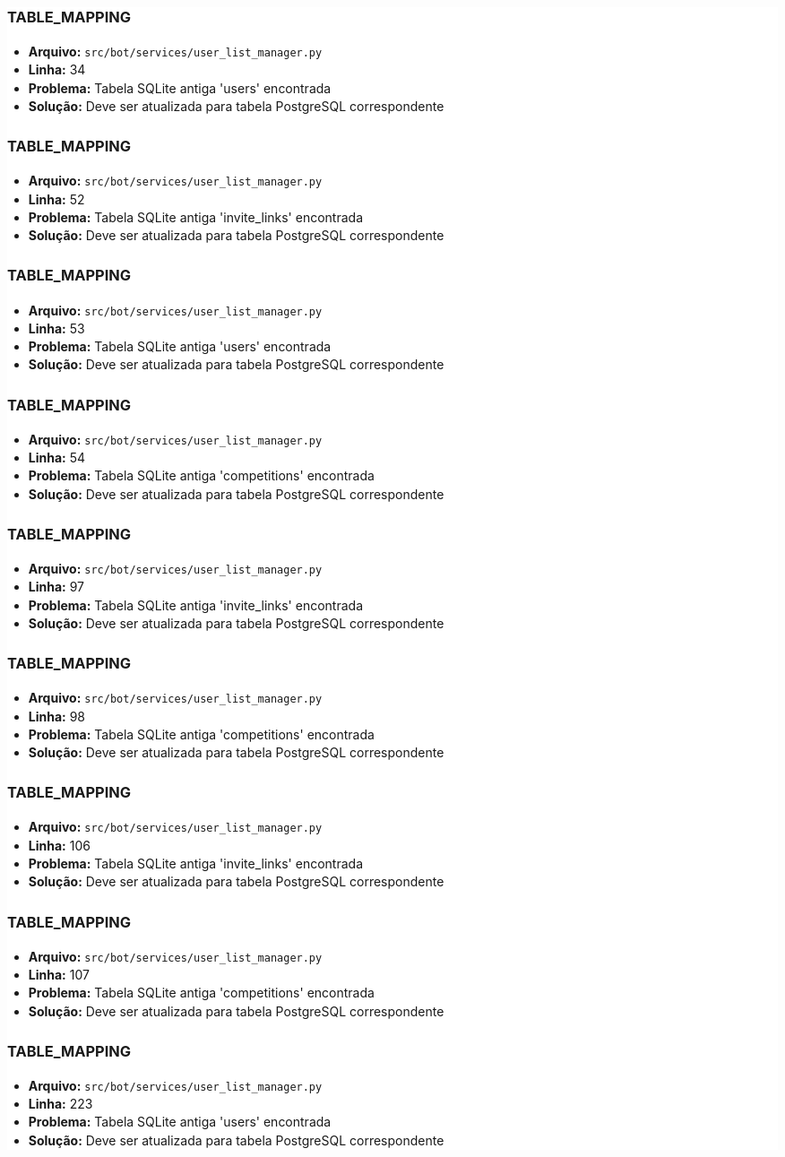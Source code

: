 ### TABLE_MAPPING
- **Arquivo:** `src/bot/services/user_list_manager.py`
- **Linha:** 34
- **Problema:** Tabela SQLite antiga 'users' encontrada
- **Solução:** Deve ser atualizada para tabela PostgreSQL correspondente

### TABLE_MAPPING
- **Arquivo:** `src/bot/services/user_list_manager.py`
- **Linha:** 52
- **Problema:** Tabela SQLite antiga 'invite_links' encontrada
- **Solução:** Deve ser atualizada para tabela PostgreSQL correspondente

### TABLE_MAPPING
- **Arquivo:** `src/bot/services/user_list_manager.py`
- **Linha:** 53
- **Problema:** Tabela SQLite antiga 'users' encontrada
- **Solução:** Deve ser atualizada para tabela PostgreSQL correspondente

### TABLE_MAPPING
- **Arquivo:** `src/bot/services/user_list_manager.py`
- **Linha:** 54
- **Problema:** Tabela SQLite antiga 'competitions' encontrada
- **Solução:** Deve ser atualizada para tabela PostgreSQL correspondente

### TABLE_MAPPING
- **Arquivo:** `src/bot/services/user_list_manager.py`
- **Linha:** 97
- **Problema:** Tabela SQLite antiga 'invite_links' encontrada
- **Solução:** Deve ser atualizada para tabela PostgreSQL correspondente

### TABLE_MAPPING
- **Arquivo:** `src/bot/services/user_list_manager.py`
- **Linha:** 98
- **Problema:** Tabela SQLite antiga 'competitions' encontrada
- **Solução:** Deve ser atualizada para tabela PostgreSQL correspondente

### TABLE_MAPPING
- **Arquivo:** `src/bot/services/user_list_manager.py`
- **Linha:** 106
- **Problema:** Tabela SQLite antiga 'invite_links' encontrada
- **Solução:** Deve ser atualizada para tabela PostgreSQL correspondente

### TABLE_MAPPING
- **Arquivo:** `src/bot/services/user_list_manager.py`
- **Linha:** 107
- **Problema:** Tabela SQLite antiga 'competitions' encontrada
- **Solução:** Deve ser atualizada para tabela PostgreSQL correspondente

### TABLE_MAPPING
- **Arquivo:** `src/bot/services/user_list_manager.py`
- **Linha:** 223
- **Problema:** Tabela SQLite antiga 'users' encontrada
- **Solução:** Deve ser atualizada para tabela PostgreSQL correspondente
